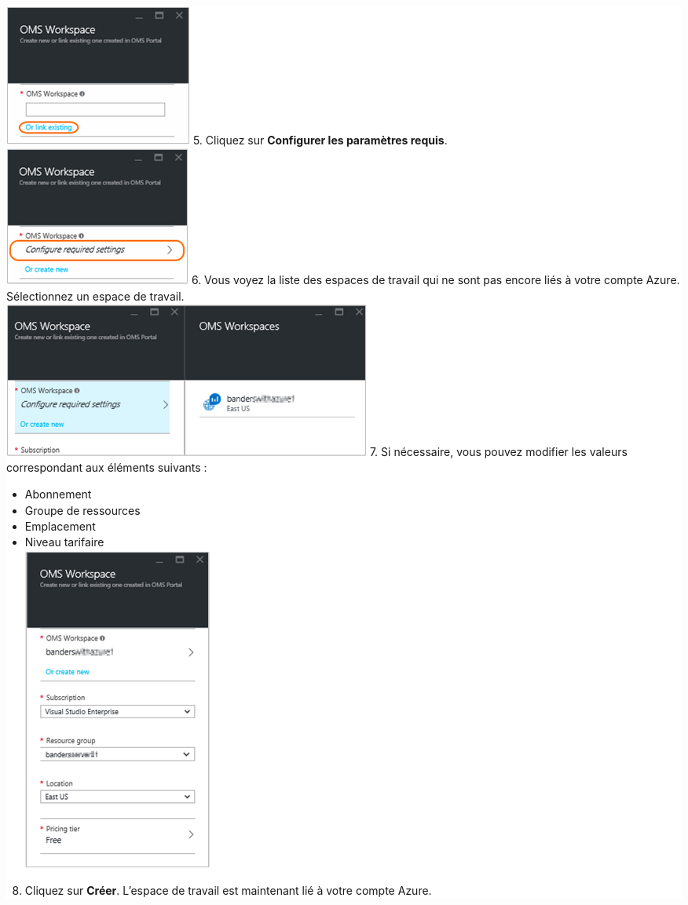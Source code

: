    ![lier un élément existant](./media/log-analytics-manage-access/manage-access-link-azure02.png)
5. Cliquez sur **Configurer les paramètres requis**.  
   ![configure required settings](./media/log-analytics-manage-access/manage-access-link-azure03.png)
6. Vous voyez la liste des espaces de travail qui ne sont pas encore liés à votre compte Azure. Sélectionnez un espace de travail.  
   ![sélectionner des espaces de travail](./media/log-analytics-manage-access/manage-access-link-azure04.png)
7. Si nécessaire, vous pouvez modifier les valeurs correspondant aux éléments suivants :
   * Abonnement
   * Groupe de ressources
   * Emplacement
   * Niveau tarifaire   
     ![modifier des valeurs](./media/log-analytics-manage-access/manage-access-link-azure05.png)
8. Cliquez sur **Créer**. L’espace de travail est maintenant lié à votre compte Azure.
